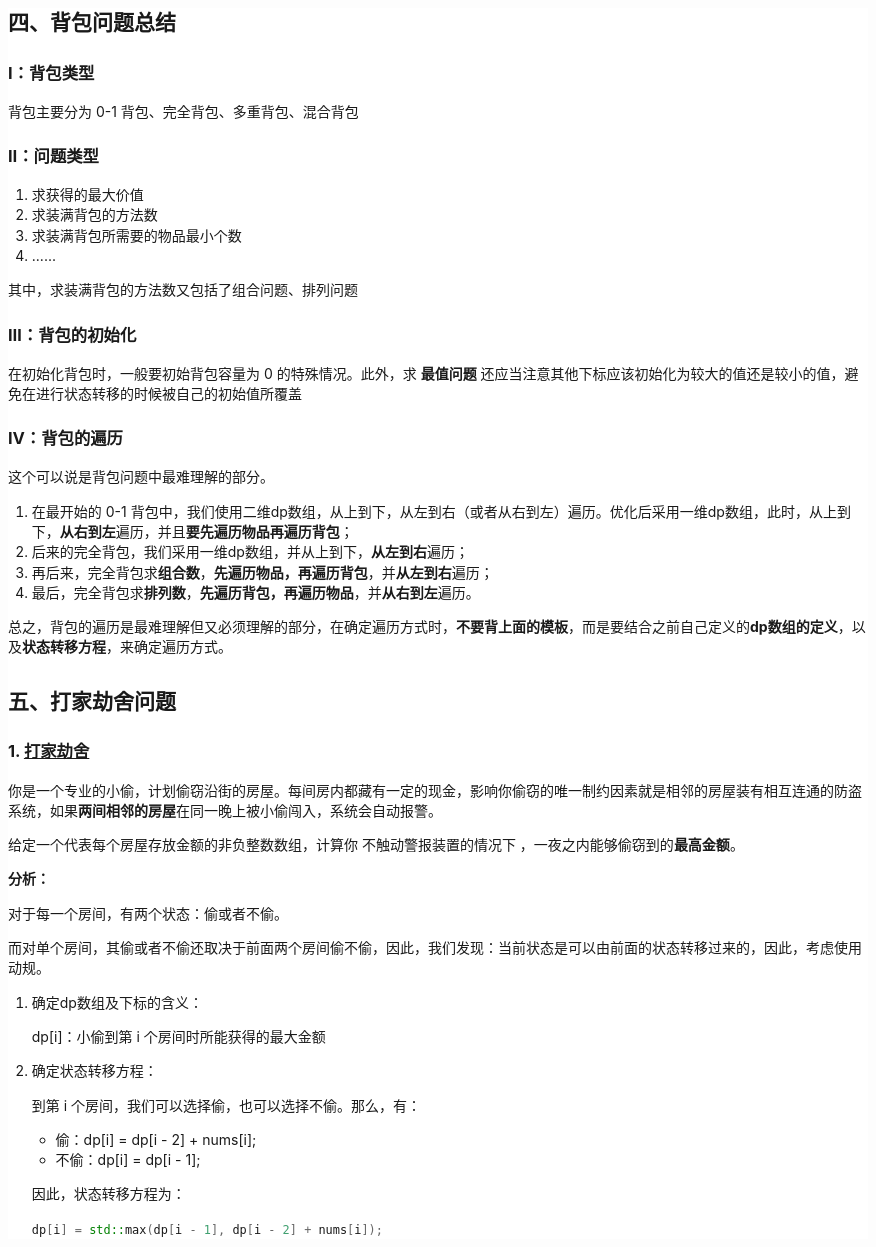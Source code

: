 ## 四、背包问题总结

### Ⅰ：背包类型
背包主要分为 0-1 背包、完全背包、多重背包、混合背包

### Ⅱ：问题类型
1. 求获得的最大价值 
2. 求装满背包的方法数
3. 求装满背包所需要的物品最小个数
4. ......

其中，求装满背包的方法数又包括了组合问题、排列问题

### Ⅲ：背包的初始化
在初始化背包时，一般要初始背包容量为 0 的特殊情况。此外，求 **最值问题** 还应当注意其他下标应该初始化为较大的值还是较小的值，避免在进行状态转移的时候被自己的初始值所覆盖

### Ⅳ：背包的遍历
这个可以说是背包问题中最难理解的部分。

1. 在最开始的 0-1 背包中，我们使用二维dp数组，从上到下，从左到右（或者从右到左）遍历。优化后采用一维dp数组，此时，从上到下，**从右到左**遍历，并且**要先遍历物品再遍历背包**；
2. 后来的完全背包，我们采用一维dp数组，并从上到下，**从左到右**遍历；
3. 再后来，完全背包求**组合数**，**先遍历物品，再遍历背包**，并**从左到右**遍历；
4. 最后，完全背包求**排列数**，**先遍历背包，再遍历物品**，并**从右到左**遍历。

总之，背包的遍历是最难理解但又必须理解的部分，在确定遍历方式时，**不要背上面的模板**，而是要结合之前自己定义的**dp数组的定义**，以及**状态转移方程**，来确定遍历方式。

## 五、打家劫舍问题

### 1. [打家劫舍](https://leetcode.cn/problems/house-robber/)

你是一个专业的小偷，计划偷窃沿街的房屋。每间房内都藏有一定的现金，影响你偷窃的唯一制约因素就是相邻的房屋装有相互连通的防盗系统，如果**两间相邻的房屋**在同一晚上被小偷闯入，系统会自动报警。

给定一个代表每个房屋存放金额的非负整数数组，计算你 不触动警报装置的情况下 ，一夜之内能够偷窃到的**最高金额**。

**分析：**

对于每一个房间，有两个状态：偷或者不偷。

而对单个房间，其偷或者不偷还取决于前面两个房间偷不偷，因此，我们发现：当前状态是可以由前面的状态转移过来的，因此，考虑使用动规。

1. 确定dp数组及下标的含义：

    dp[i]：小偷到第 i 个房间时所能获得的最大金额

2. 确定状态转移方程：

    到第 i 个房间，我们可以选择偷，也可以选择不偷。那么，有：
    * 偷：dp[i] = dp[i - 2] + nums[i];
    * 不偷：dp[i] = dp[i - 1];

    因此，状态转移方程为：
    ~~~C++
    dp[i] = std::max(dp[i - 1], dp[i - 2] + nums[i]);
    ~~~
